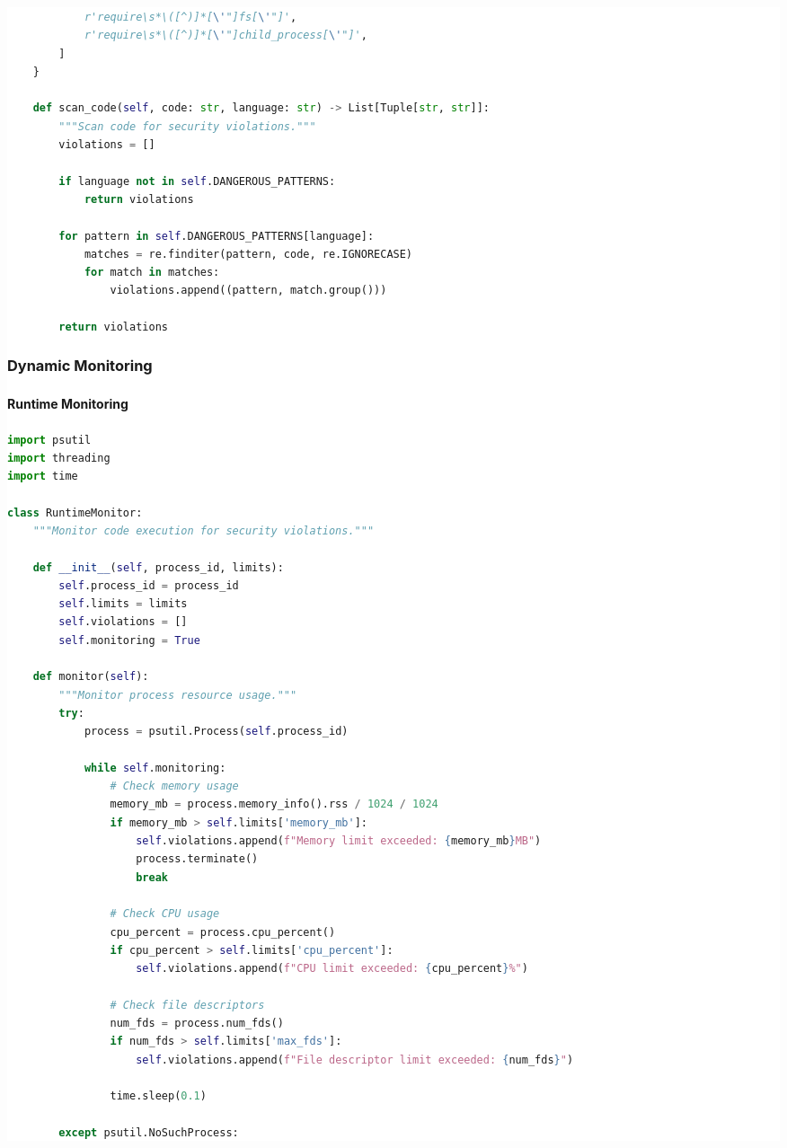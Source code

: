 ```python
            r'require\s*\([^)]*[\'"]fs[\'"]',
            r'require\s*\([^)]*[\'"]child_process[\'"]',
        ]
    }
    
    def scan_code(self, code: str, language: str) -> List[Tuple[str, str]]:
        """Scan code for security violations."""
        violations = []
        
        if language not in self.DANGEROUS_PATTERNS:
            return violations
        
        for pattern in self.DANGEROUS_PATTERNS[language]:
            matches = re.finditer(pattern, code, re.IGNORECASE)
            for match in matches:
                violations.append((pattern, match.group()))
        
        return violations
```

### Dynamic Monitoring

#### Runtime Monitoring
```python
import psutil
import threading
import time

class RuntimeMonitor:
    """Monitor code execution for security violations."""
    
    def __init__(self, process_id, limits):
        self.process_id = process_id
        self.limits = limits
        self.violations = []
        self.monitoring = True
    
    def monitor(self):
        """Monitor process resource usage."""
        try:
            process = psutil.Process(self.process_id)
            
            while self.monitoring:
                # Check memory usage
                memory_mb = process.memory_info().rss / 1024 / 1024
                if memory_mb > self.limits['memory_mb']:
                    self.violations.append(f"Memory limit exceeded: {memory_mb}MB")
                    process.terminate()
                    break
                
                # Check CPU usage
                cpu_percent = process.cpu_percent()
                if cpu_percent > self.limits['cpu_percent']:
                    self.violations.append(f"CPU limit exceeded: {cpu_percent}%")
                
                # Check file descriptors
                num_fds = process.num_fds()
                if num_fds > self.limits['max_fds']:
                    self.violations.append(f"File descriptor limit exceeded: {num_fds}")
                
                time.sleep(0.1)
                
        except psutil.NoSuchProcess:
```